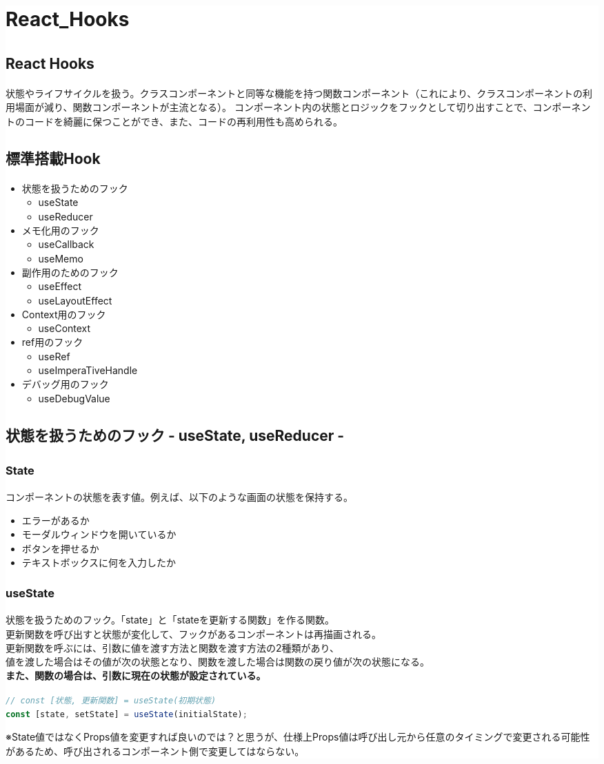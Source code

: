 # React_Hooks

## React Hooks

状態やライフサイクルを扱う。クラスコンポーネントと同等な機能を持つ関数コンポーネント（これにより、クラスコンポーネントの利用場面が減り、関数コンポーネントが主流となる）。
コンポーネント内の状態とロジックをフックとして切り出すことで、コンポーネントのコードを綺麗に保つことができ、また、コードの再利用性も高められる。

## 標準搭載Hook

- 状態を扱うためのフック
  - useState
  - useReducer
- メモ化用のフック
  - useCallback
  - useMemo
- 副作用のためのフック
  - useEffect
  - useLayoutEffect
- Context用のフック
  - useContext
- ref用のフック
  - useRef
  - useImperaTiveHandle
- デバッグ用のフック
  - useDebugValue

## 状態を扱うためのフック - useState, useReducer -

### State

コンポーネントの状態を表す値。例えば、以下のような画面の状態を保持する。

- エラーがあるか
- モーダルウィンドウを開いているか
- ボタンを押せるか
- テキストボックスに何を入力したか

### useState

状態を扱うためのフック。「state」と「stateを更新する関数」を作る関数。  
更新関数を呼び出すと状態が変化して、フックがあるコンポーネントは再描画される。  
更新関数を呼ぶには、引数に値を渡す方法と関数を渡す方法の2種類があり、  
値を渡した場合はその値が次の状態となり、関数を渡した場合は関数の戻り値が次の状態になる。  
**また、関数の場合は、引数に現在の状態が設定されている。**

```javascript
// const [状態, 更新関数] = useState(初期状態)
const [state, setState] = useState(initialState);
```

※State値ではなくProps値を変更すれば良いのでは？と思うが、仕様上Props値は呼び出し元から任意のタイミングで変更される可能性があるため、呼び出されるコンポーネント側で変更してはならない。
